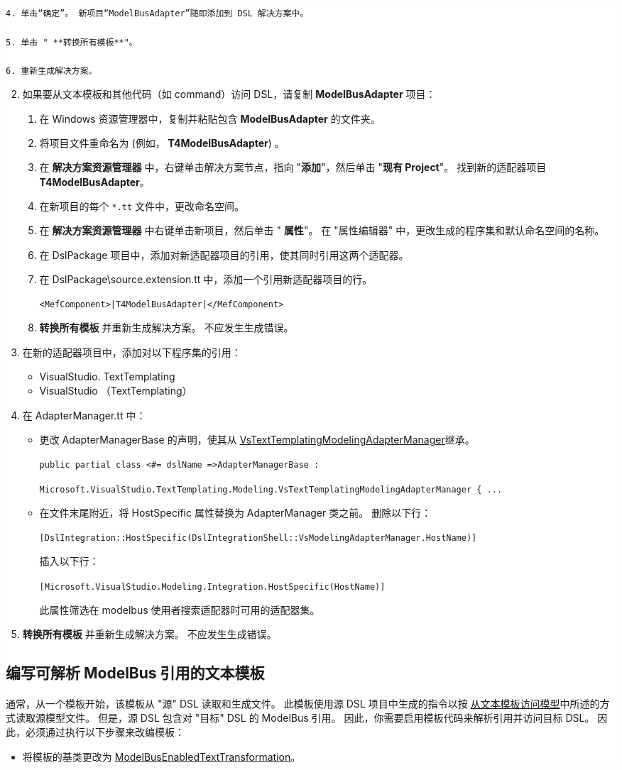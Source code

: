     4. 单击“确定”。 新项目“ModelBusAdapter”随即添加到 DSL 解决方案中。

    5. 单击 " **转换所有模板**"。

    6. 重新生成解决方案。

2. 如果要从文本模板和其他代码（如 command）访问 DSL，请复制 **ModelBusAdapter** 项目：

    1. 在 Windows 资源管理器中，复制并粘贴包含 **ModelBusAdapter** 的文件夹。

    2. 将项目文件重命名为 (例如， **T4ModelBusAdapter**) 。

    3. 在 **解决方案资源管理器** 中，右键单击解决方案节点，指向 "**添加**"，然后单击 "**现有 Project**"。 找到新的适配器项目 **T4ModelBusAdapter**。

    4. 在新项目的每个 `*.tt` 文件中，更改命名空间。

    5. 在 **解决方案资源管理器** 中右键单击新项目，然后单击 " **属性**"。 在 "属性编辑器" 中，更改生成的程序集和默认命名空间的名称。

    6. 在 DslPackage 项目中，添加对新适配器项目的引用，使其同时引用这两个适配器。

    7. 在 DslPackage\source.extension.tt 中，添加一个引用新适配器项目的行。

        ```
        <MefComponent>|T4ModelBusAdapter|</MefComponent>
        ```

    8. **转换所有模板** 并重新生成解决方案。 不应发生生成错误。

3. 在新的适配器项目中，添加对以下程序集的引用：

    - VisualStudio. TextTemplating
    - VisualStudio （TextTemplating）

4. 在 AdapterManager.tt 中：

    - 更改 AdapterManagerBase 的声明，使其从 [VsTextTemplatingModelingAdapterManager](/previous-versions/ee844317(v=vs.140))继承。

         `public partial class <#= dslName =>AdapterManagerBase :`

         `Microsoft.VisualStudio.TextTemplating.Modeling.VsTextTemplatingModelingAdapterManager { ...`

    - 在文件末尾附近，将 HostSpecific 属性替换为 AdapterManager 类之前。 删除以下行：

         `[DslIntegration::HostSpecific(DslIntegrationShell::VsModelingAdapterManager.HostName)]`

         插入以下行：

         `[Microsoft.VisualStudio.Modeling.Integration.HostSpecific(HostName)]`

         此属性筛选在 modelbus 使用者搜索适配器时可用的适配器集。

5. **转换所有模板** 并重新生成解决方案。 不应发生生成错误。

## <a name="write-a-text-template-that-can-resolve-modelbus-references"></a>编写可解析 ModelBus 引用的文本模板

通常，从一个模板开始，该模板从 "源" DSL 读取和生成文件。 此模板使用源 DSL 项目中生成的指令以按 [从文本模板访问模型](../modeling/accessing-models-from-text-templates.md)中所述的方式读取源模型文件。 但是，源 DSL 包含对 "目标" DSL 的 ModelBus 引用。 因此，你需要启用模板代码来解析引用并访问目标 DSL。 因此，必须通过执行以下步骤来改编模板：

- 将模板的基类更改为 [ModelBusEnabledTextTransformation](/previous-versions/ee844263(v=vs.140))。
